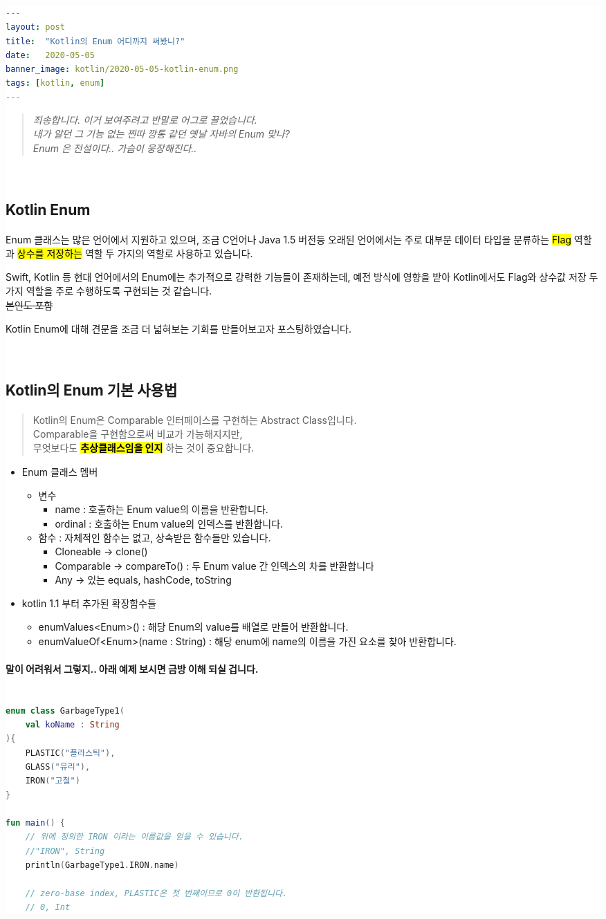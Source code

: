 ```yaml
---
layout: post
title:  "Kotlin의 Enum 어디까지 써봤니?"
date:   2020-05-05
banner_image: kotlin/2020-05-05-kotlin-enum.png
tags: [kotlin, enum]
---
```


> *죄송합니다. 이거 보여주려고 반말로 어그로 끌었습니다.*<br>
> *내가 알던 그 기능 없는 찐따 깡통 같던 옛날 자바의 Enum 맞나?* <br/>
> *Enum 은 전설이다.. 가슴이 웅장해진다..*



<br>

## Kotlin Enum
    
 Enum 클래스는 많은 언어에서 지원하고 있으며, 조금 C언어나 Java 1.5 버전등 오래된 언어에서는 주로 대부분 데이터 타입을 분류하는 <mark>Flag</mark> 역할과 <mark>상수를 저장하는</mark> 역할 두 가지의 역할로 사용하고 있습니다. <br>
 
Swift, Kotlin 등 현대 언어에서의 Enum에는 추가적으로 강력한 기능들이 존재하는데, 예전 방식에 영향을 받아 Kotlin에서도 Flag와 상수값 저장 두가지 역할을 주로 수행하도록 구현되는 것 같습니다. <br> ~~본인도 포함~~ <br>

Kotlin Enum에 대해 견문을 조금 더 넓혀보는 기회를 만들어보고자 포스팅하였습니다.

<br>

## Kotlin의 Enum 기본 사용법

> Kotlin의 Enum은 Comparable 인터페이스를 구현하는 Abstract Class입니다. <br>
> Comparable을 구현함으로써 비교가 가능해지지만, <br>
> 무엇보다도 __<mark>추상클래스임을 인지</mark>__ 하는 것이 중요합니다. 

- Enum 클래스 멤버
    - 변수 
        - name : 호출하는 Enum value의 이름을 반환합니다. 
        - ordinal : 호출하는 Enum value의 인덱스를 반환합니다.
    - 함수 : 자체적인 함수는 없고, 상속받은 함수들만 있습니다. 
        - Cloneable -> clone()
        - Comparable -> compareTo() : 두 Enum value 간 인덱스의 차를 반환합니다 
        - Any -> 있는 equals, hashCode, toString
    
- kotlin 1.1 부터 추가된 확장함수들 
    - enumValues<Enum<T>>() : 해당 Enum의 value를 배열로 만들어 반환합니다. 
    - enumValueOf<Enum<T>>(name : String) : 해당 enum에 name의 이름을 가진 요소를 찾아 반환합니다.  
    
#### 말이 어려워서 그렇지.. 아래 예제 보시면 금방 이해 되실 겁니다. 

```kotlin

enum class GarbageType1(
    val koName : String
){
    PLASTIC("플라스틱"),
    GLASS("유리"),
    IRON("고철")
}

fun main() {
    // 위에 정의한 IRON 이라는 이름값을 얻을 수 있습니다.
    //"IRON", String
    println(GarbageType1.IRON.name) 

    // zero-base index, PLASTIC은 첫 번째이므로 0이 반환됩니다.
    // 0, Int
```